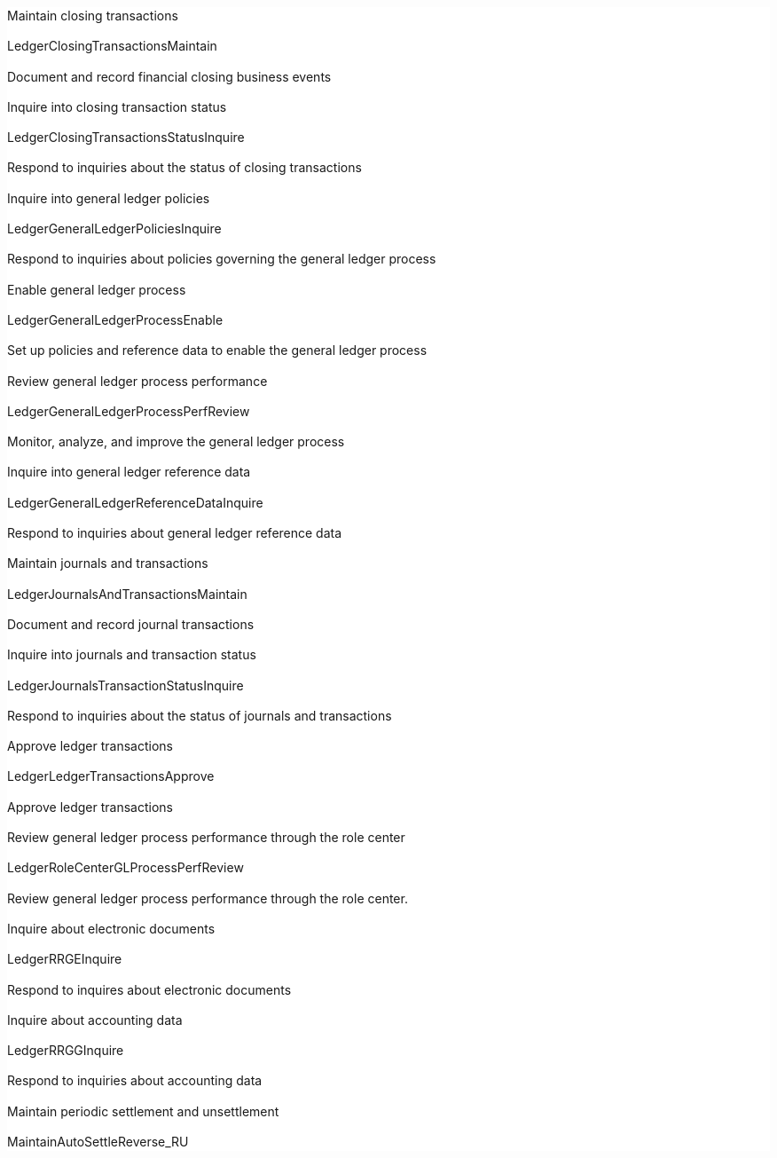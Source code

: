 </tr>
<tr class="even">
<td><p>Maintain closing transactions</p></td>
<td><p>LedgerClosingTransactionsMaintain</p></td>
<td><p>Document and record financial closing business events</p></td>
</tr>
<tr class="odd">
<td><p>Inquire into closing transaction status</p></td>
<td><p>LedgerClosingTransactionsStatusInquire</p></td>
<td><p>Respond to inquiries about the status of closing transactions</p></td>
</tr>
<tr class="even">
<td><p>Inquire into general ledger policies</p></td>
<td><p>LedgerGeneralLedgerPoliciesInquire</p></td>
<td><p>Respond to inquiries about policies governing the general ledger process</p></td>
</tr>
<tr class="odd">
<td><p>Enable general ledger process</p></td>
<td><p>LedgerGeneralLedgerProcessEnable</p></td>
<td><p>Set up policies and reference data to enable the general ledger process</p></td>
</tr>
<tr class="even">
<td><p>Review general ledger process performance</p></td>
<td><p>LedgerGeneralLedgerProcessPerfReview</p></td>
<td><p>Monitor, analyze, and improve the general ledger process</p></td>
</tr>
<tr class="odd">
<td><p>Inquire into general ledger reference data</p></td>
<td><p>LedgerGeneralLedgerReferenceDataInquire</p></td>
<td><p>Respond to inquiries about general ledger reference data</p></td>
</tr>
<tr class="even">
<td><p>Maintain journals and transactions</p></td>
<td><p>LedgerJournalsAndTransactionsMaintain</p></td>
<td><p>Document and record journal transactions</p></td>
</tr>
<tr class="odd">
<td><p>Inquire into journals and transaction status</p></td>
<td><p>LedgerJournalsTransactionStatusInquire</p></td>
<td><p>Respond to inquiries about the status of journals and transactions</p></td>
</tr>
<tr class="even">
<td><p>Approve ledger transactions</p></td>
<td><p>LedgerLedgerTransactionsApprove</p></td>
<td><p>Approve ledger transactions</p></td>
</tr>
<tr class="odd">
<td><p>Review general ledger process performance through the role center</p></td>
<td><p>LedgerRoleCenterGLProcessPerfReview</p></td>
<td><p>Review general ledger process performance through the role center.</p></td>
</tr>
<tr class="even">
<td><p>Inquire about electronic documents</p></td>
<td><p>LedgerRRGEInquire</p></td>
<td><p>Respond to inquires about electronic documents</p></td>
</tr>
<tr class="odd">
<td><p>Inquire about accounting data</p></td>
<td><p>LedgerRRGGInquire</p></td>
<td><p>Respond to inquiries about accounting data</p></td>
</tr>
<tr class="even">
<td><p>Maintain periodic settlement and unsettlement</p></td>
<td><p>MaintainAutoSettleReverse_RU</p></td>